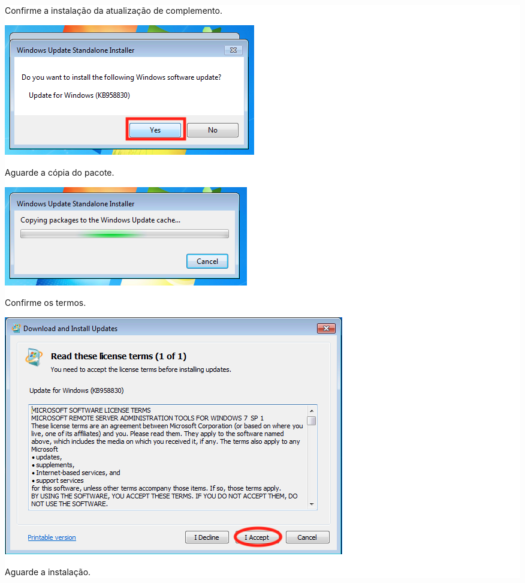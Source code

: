 Confirme a instalação da atualização de complemento.

[![](/assets/img/uploads/2018/06/samba4-centos-7-ad14.png)](/assets/img/uploads/2018/06/samba4-centos-7-ad14.png) 

Aguarde a cópia do pacote.

![](/assets/img/uploads/2018/06/samba4-centos-7-ad15.png)

Confirme os termos.

![](/assets/img/uploads/2018/06/samba4-centos-7-ad16.png)

Aguarde a instalação.
